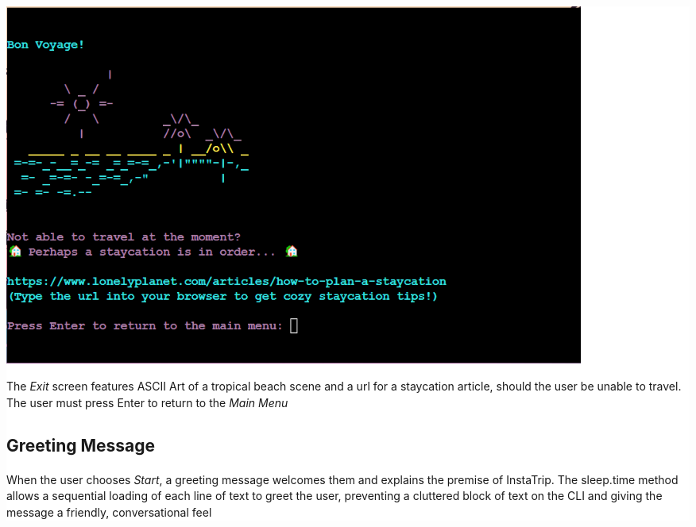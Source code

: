 <img src="assets/documentation/exit.png" height="450px"/>
</p>

The *Exit* screen features ASCII Art of a tropical beach scene and a url for a staycation article, should the user be unable to travel. The user must press Enter to return to the *Main Menu*

## Greeting Message

When the user chooses *Start*, a greeting message welcomes them and explains the premise of InstaTrip. The sleep.time method allows a sequential loading of each line of text to greet the user, preventing a cluttered block of text on the CLI and giving the message a friendly, conversational feel


<p align="center">